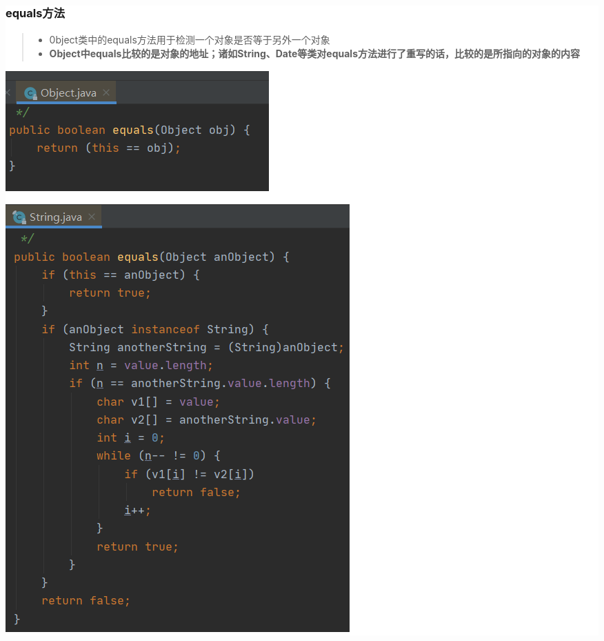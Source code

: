 ```java

```

### equals方法

> - 0bject类中的equals方法用于检测一个对象是否等于另外一个对象
> - **Object中equals比较的是对象的地址；诸如String、Date等类对equals方法进行了重写的话，比较的是所指向的对象的内容**

![image-20220924193845474](java/image-20220924193845474.png)

![image-20220924194016328](java/image-20220924194016328.png)
